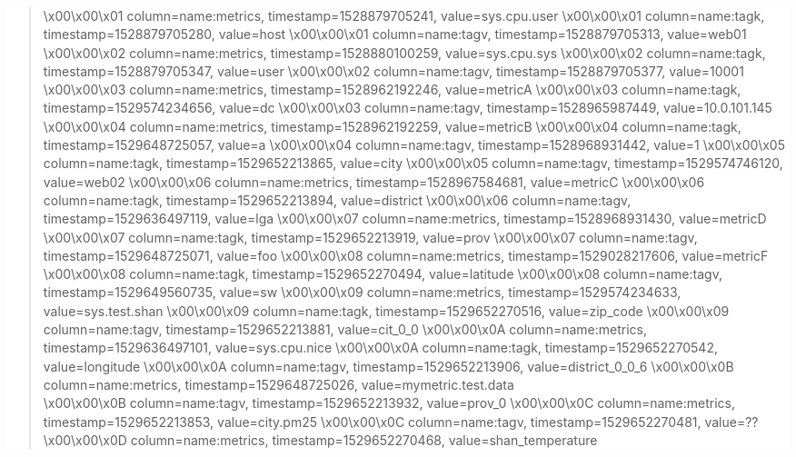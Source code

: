 >  \x00\x00\x01                              column=name:metrics, timestamp=1528879705241, value=sys.cpu.user                                                             \x00\x00\x01                              column=name:tagk, timestamp=1528879705280, value=host                                                                        \x00\x00\x01                              column=name:tagv, timestamp=1528879705313, value=web01                                                                       \x00\x00\x02                              column=name:metrics, timestamp=1528880100259, value=sys.cpu.sys                                                              \x00\x00\x02                              column=name:tagk, timestamp=1528879705347, value=user                                                                        \x00\x00\x02                              column=name:tagv, timestamp=1528879705377, value=10001                                                                       \x00\x00\x03                              column=name:metrics, timestamp=1528962192246, value=metricA                                                                  \x00\x00\x03                              column=name:tagk, timestamp=1529574234656, value=dc                                                                          \x00\x00\x03                              column=name:tagv, timestamp=1528965987449, value=10.0.101.145                                                                \x00\x00\x04                              column=name:metrics, timestamp=1528962192259, value=metricB                                                                  \x00\x00\x04                              column=name:tagk, timestamp=1529648725057, value=a                                                                           \x00\x00\x04                              column=name:tagv, timestamp=1528968931442, value=1                                                                           \x00\x00\x05                              column=name:tagk, timestamp=1529652213865, value=city                                                                        \x00\x00\x05                              column=name:tagv, timestamp=1529574746120, value=web02                                                                       \x00\x00\x06                              column=name:metrics, timestamp=1528967584681, value=metricC                                                                  \x00\x00\x06                              column=name:tagk, timestamp=1529652213894, value=district                                                                    \x00\x00\x06                              column=name:tagv, timestamp=1529636497119, value=lga                                                                         \x00\x00\x07                              column=name:metrics, timestamp=1528968931430, value=metricD                                                                  \x00\x00\x07                              column=name:tagk, timestamp=1529652213919, value=prov                                                                        \x00\x00\x07                              column=name:tagv, timestamp=1529648725071, value=foo                                                                         \x00\x00\x08                              column=name:metrics, timestamp=1529028217606, value=metricF                                                                  \x00\x00\x08                              column=name:tagk, timestamp=1529652270494, value=latitude                                                                    \x00\x00\x08                              column=name:tagv, timestamp=1529649560735, value=sw                                                                          \x00\x00\x09                              column=name:metrics, timestamp=1529574234633, value=sys.test.shan                                                            \x00\x00\x09                              column=name:tagk, timestamp=1529652270516, value=zip_code                                                                    \x00\x00\x09                              column=name:tagv, timestamp=1529652213881, value=cit_0_0                                                                     \x00\x00\x0A                              column=name:metrics, timestamp=1529636497101, value=sys.cpu.nice                                                             \x00\x00\x0A                              column=name:tagk, timestamp=1529652270542, value=longitude                                                                   \x00\x00\x0A                              column=name:tagv, timestamp=1529652213906, value=district_0_0_6                                                              \x00\x00\x0B                              column=name:metrics, timestamp=1529648725026, value=mymetric.test.data                                                      
>  \x00\x00\x0B                              column=name:tagv, timestamp=1529652213932, value=prov_0                                                                      \x00\x00\x0C                              column=name:metrics, timestamp=1529652213853, value=city.pm25                                                                \x00\x00\x0C                              column=name:tagv, timestamp=1529652270481, value=??                                                                          \x00\x00\x0D                              column=name:metrics, timestamp=1529652270468, value=shan_temperature                                                        